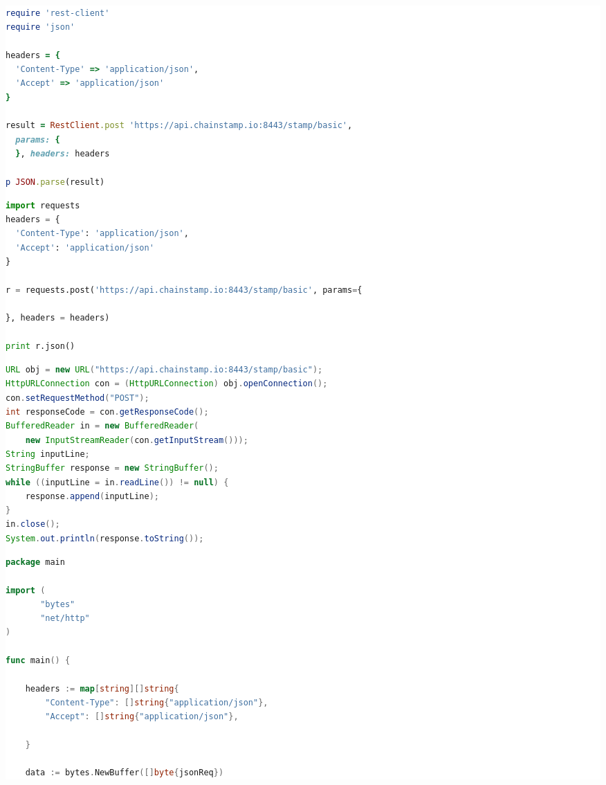 ```ruby
require 'rest-client'
require 'json'

headers = {
  'Content-Type' => 'application/json',
  'Accept' => 'application/json'
}

result = RestClient.post 'https://api.chainstamp.io:8443/stamp/basic',
  params: {
  }, headers: headers

p JSON.parse(result)

```

```python
import requests
headers = {
  'Content-Type': 'application/json',
  'Accept': 'application/json'
}

r = requests.post('https://api.chainstamp.io:8443/stamp/basic', params={

}, headers = headers)

print r.json()

```

```java
URL obj = new URL("https://api.chainstamp.io:8443/stamp/basic");
HttpURLConnection con = (HttpURLConnection) obj.openConnection();
con.setRequestMethod("POST");
int responseCode = con.getResponseCode();
BufferedReader in = new BufferedReader(
    new InputStreamReader(con.getInputStream()));
String inputLine;
StringBuffer response = new StringBuffer();
while ((inputLine = in.readLine()) != null) {
    response.append(inputLine);
}
in.close();
System.out.println(response.toString());

```

```go
package main

import (
       "bytes"
       "net/http"
)

func main() {

    headers := map[string][]string{
        "Content-Type": []string{"application/json"},
        "Accept": []string{"application/json"},
        
    }

    data := bytes.NewBuffer([]byte{jsonReq})
```